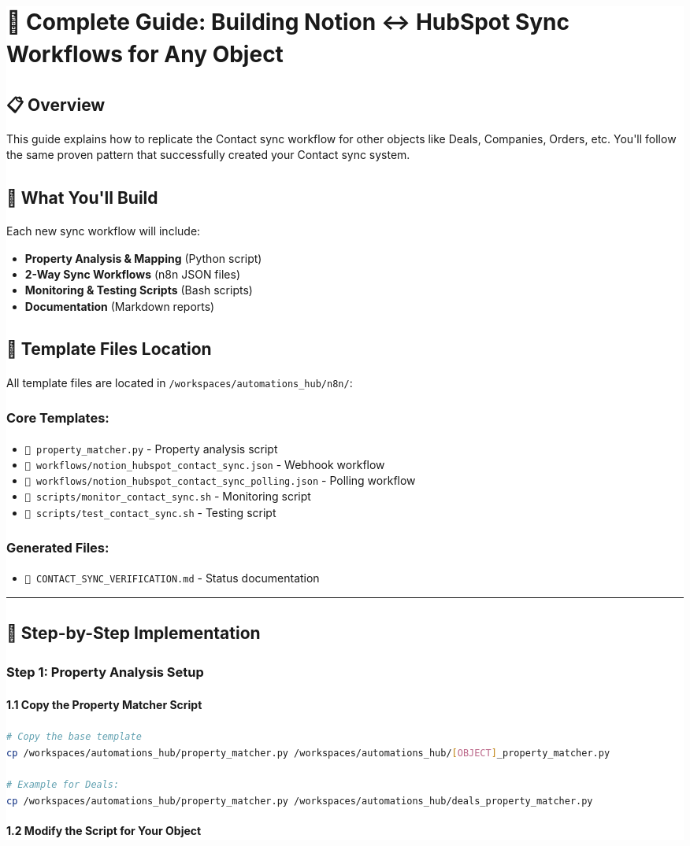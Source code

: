 # 🔄 Complete Guide: Building Notion ↔ HubSpot Sync Workflows for Any Object

## 📋 Overview

This guide explains how to replicate the Contact sync workflow for other objects like Deals, Companies, Orders, etc. You'll follow the same proven pattern that successfully created your Contact sync system.

## 🎯 What You'll Build

Each new sync workflow will include:
- **Property Analysis & Mapping** (Python script)
- **2-Way Sync Workflows** (n8n JSON files)
- **Monitoring & Testing Scripts** (Bash scripts)
- **Documentation** (Markdown reports)

## 📁 Template Files Location

All template files are located in `/workspaces/automations_hub/n8n/`:

### Core Templates:
- `📄 property_matcher.py` - Property analysis script
- `📄 workflows/notion_hubspot_contact_sync.json` - Webhook workflow
- `📄 workflows/notion_hubspot_contact_sync_polling.json` - Polling workflow
- `📄 scripts/monitor_contact_sync.sh` - Monitoring script
- `📄 scripts/test_contact_sync.sh` - Testing script

### Generated Files:
- `📄 CONTACT_SYNC_VERIFICATION.md` - Status documentation

---

## 🚀 Step-by-Step Implementation

### Step 1: Property Analysis Setup

#### 1.1 Copy the Property Matcher Script
```bash
# Copy the base template
cp /workspaces/automations_hub/property_matcher.py /workspaces/automations_hub/[OBJECT]_property_matcher.py

# Example for Deals:
cp /workspaces/automations_hub/property_matcher.py /workspaces/automations_hub/deals_property_matcher.py
```

#### 1.2 Modify the Script for Your Object

